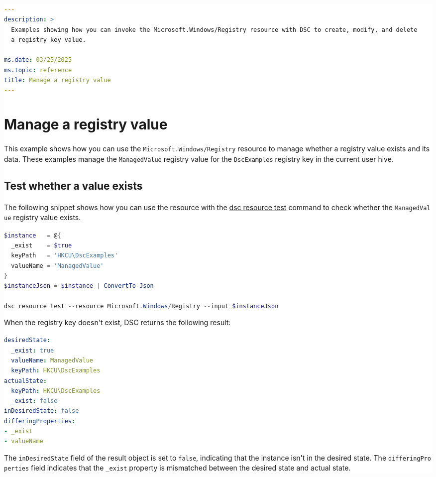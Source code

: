 ```yaml
---
description: >
  Examples showing how you can invoke the Microsoft.Windows/Registry resource with DSC to create, modify, and delete
  a registry key value.

ms.date: 03/25/2025
ms.topic: reference
title: Manage a registry value
---
```


# Manage a registry value

This example shows how you can use the `Microsoft.Windows/Registry` resource to manage whether a
registry value exists and its data. These examples manage the `ManagedValue` registry value for the
`DscExamples` registry key in the current user hive.

## Test whether a value exists

The following snippet shows how you can use the resource with the [dsc resource test][01] command
to check whether the `ManagedValue` registry value exists.

```powershell
$instance   = @{
  _exist    = $true
  keyPath   = 'HKCU\DscExamples'
  valueName = 'ManagedValue'
}
$instanceJson = $instance | ConvertTo-Json

dsc resource test --resource Microsoft.Windows/Registry --input $instanceJson
```

When the registry key doesn't exist, DSC returns the following result:

```yaml
desiredState:
  _exist: true
  valueName: ManagedValue
  keyPath: HKCU\DscExamples
actualState:
  keyPath: HKCU\DscExamples
  _exist: false
inDesiredState: false
differingProperties:
- _exist
- valueName
```

The `inDesiredState` field of the result object is set to `false`, indicating that the
instance isn't in the desired state. The `differingProperties` field indicates that the
`_exist` property is mismatched between the desired state and actual state.


[01]: ../../../../../cli/resource/test.md
[02]: ../../../../../schemas/resource/properties/exist.md
[03]: ../../../../../cli/resource/set.md
[04]: ../../../../../cli/resource/delete.md